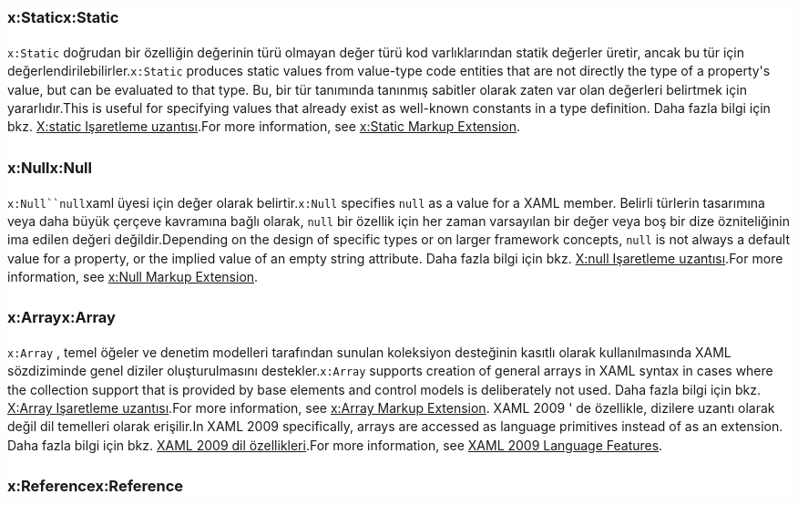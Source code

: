 ### <a name="xstatic"></a><span data-ttu-id="0e84a-123">x:Static</span><span class="sxs-lookup"><span data-stu-id="0e84a-123">x:Static</span></span>

<span data-ttu-id="0e84a-124">`x:Static` doğrudan bir özelliğin değerinin türü olmayan değer türü kod varlıklarından statik değerler üretir, ancak bu tür için değerlendirilebilirler.</span><span class="sxs-lookup"><span data-stu-id="0e84a-124">`x:Static` produces static values from value-type code entities that are not directly the type of a property's value, but can be evaluated to that type.</span></span> <span data-ttu-id="0e84a-125">Bu, bir tür tanımında tanınmış sabitler olarak zaten var olan değerleri belirtmek için yararlıdır.</span><span class="sxs-lookup"><span data-stu-id="0e84a-125">This is useful for specifying values that already exist as well-known constants in a type definition.</span></span> <span data-ttu-id="0e84a-126">Daha fazla bilgi için bkz. [X:static Işaretleme uzantısı](xstatic-markup-extension.md).</span><span class="sxs-lookup"><span data-stu-id="0e84a-126">For more information, see [x:Static Markup Extension](xstatic-markup-extension.md).</span></span>

### <a name="xnull"></a><span data-ttu-id="0e84a-127">x:Null</span><span class="sxs-lookup"><span data-stu-id="0e84a-127">x:Null</span></span>

<span data-ttu-id="0e84a-128">`x:Null``null`xaml üyesi için değer olarak belirtir.</span><span class="sxs-lookup"><span data-stu-id="0e84a-128">`x:Null` specifies `null` as a value for a XAML member.</span></span> <span data-ttu-id="0e84a-129">Belirli türlerin tasarımına veya daha büyük çerçeve kavramına bağlı olarak, `null` bir özellik için her zaman varsayılan bir değer veya boş bir dize özniteliğinin ima edilen değeri değildir.</span><span class="sxs-lookup"><span data-stu-id="0e84a-129">Depending on the design of specific types or on larger framework concepts, `null` is not always a default value for a property, or the implied value of an empty string attribute.</span></span> <span data-ttu-id="0e84a-130">Daha fazla bilgi için bkz. [X:null Işaretleme uzantısı](xnull-markup-extension.md).</span><span class="sxs-lookup"><span data-stu-id="0e84a-130">For more information, see [x:Null Markup Extension](xnull-markup-extension.md).</span></span>

### <a name="xarray"></a><span data-ttu-id="0e84a-131">x:Array</span><span class="sxs-lookup"><span data-stu-id="0e84a-131">x:Array</span></span>

<span data-ttu-id="0e84a-132">`x:Array` , temel öğeler ve denetim modelleri tarafından sunulan koleksiyon desteğinin kasıtlı olarak kullanılmasında XAML sözdiziminde genel diziler oluşturulmasını destekler.</span><span class="sxs-lookup"><span data-stu-id="0e84a-132">`x:Array` supports creation of general arrays in XAML syntax in cases where the collection support that is provided by base elements and control models is deliberately not used.</span></span> <span data-ttu-id="0e84a-133">Daha fazla bilgi için bkz. [X:Array Işaretleme uzantısı](xarray-markup-extension.md).</span><span class="sxs-lookup"><span data-stu-id="0e84a-133">For more information, see [x:Array Markup Extension](xarray-markup-extension.md).</span></span> <span data-ttu-id="0e84a-134">XAML 2009 ' de özellikle, dizilere uzantı olarak değil dil temelleri olarak erişilir.</span><span class="sxs-lookup"><span data-stu-id="0e84a-134">In XAML 2009 specifically, arrays are accessed as language primitives instead of as an extension.</span></span> <span data-ttu-id="0e84a-135">Daha fazla bilgi için bkz. [XAML 2009 dil özellikleri](xaml-2009-language-features.md).</span><span class="sxs-lookup"><span data-stu-id="0e84a-135">For more information, see [XAML 2009 Language Features](xaml-2009-language-features.md).</span></span>

### <a name="xreference"></a><span data-ttu-id="0e84a-136">x:Reference</span><span class="sxs-lookup"><span data-stu-id="0e84a-136">x:Reference</span></span>
